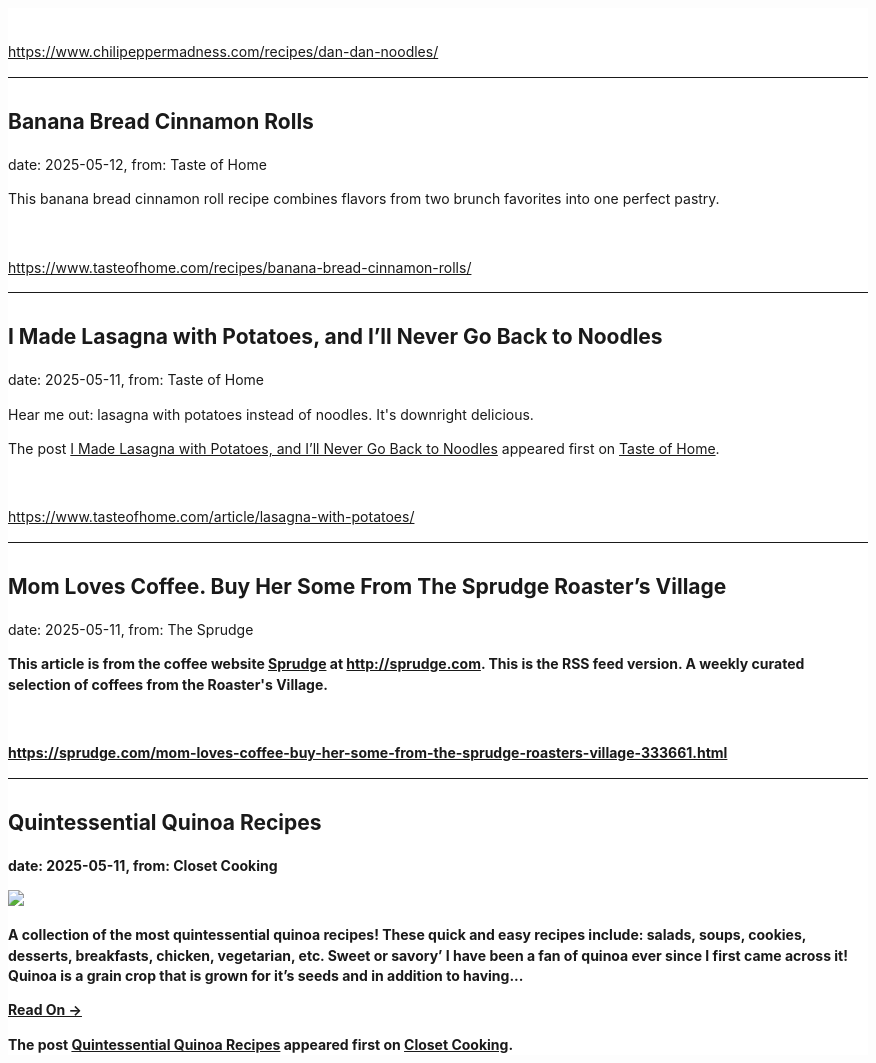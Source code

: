 
<br> 

<https://www.chilipeppermadness.com/recipes/dan-dan-noodles/>

---

## Banana Bread Cinnamon Rolls

date: 2025-05-12, from: Taste of Home

This banana bread cinnamon roll recipe combines flavors from two brunch favorites into one perfect pastry. 

<br> 

<https://www.tasteofhome.com/recipes/banana-bread-cinnamon-rolls/>

---

## I Made Lasagna with Potatoes, and I’ll Never Go Back to Noodles

date: 2025-05-11, from: Taste of Home

<p>Hear me out: lasagna with potatoes instead of noodles. It's downright delicious.</p>
<p>The post <a href="https://www.tasteofhome.com/article/lasagna-with-potatoes/">I Made Lasagna with Potatoes, and I&#8217;ll Never Go Back to Noodles</a> appeared first on <a href="https://www.tasteofhome.com">Taste of Home</a>.</p>
 

<br> 

<https://www.tasteofhome.com/article/lasagna-with-potatoes/>

---

## Mom Loves Coffee. Buy Her Some From The Sprudge Roaster’s Village

date: 2025-05-11, from: The Sprudge

<strong>This article is from the coffee website <a href="http://sprudge.com">Sprudge</a> at <a href="http://sprudge.com">http://sprudge.com</a>. This is the RSS feed version. A weekly curated selection of coffees from the Roaster's Village. 

<br> 

<https://sprudge.com/mom-loves-coffee-buy-her-some-from-the-sprudge-roasters-village-333661.html>

---

## Quintessential Quinoa Recipes

date: 2025-05-11, from: Closet Cooking

<div><img src="https://www.closetcooking.com/wp-content/uploads/2018/03/Quintessential-Quinoa-Recipes.jpg"/></div>
<p>A collection of the most quintessential quinoa recipes! These quick and easy recipes include: salads, soups, cookies, desserts, breakfasts, chicken, vegetarian, etc. Sweet or savory&#8217; I have been a fan of quinoa ever since I first came across it! Quinoa is a grain crop that is grown for it&#8217;s seeds and in addition to having...</p>
<p><a class="more-link" href="https://www.closetcooking.com/35-quinoa-recipes/">Read On &#8594;</a></p>
<p>The post <a href="https://www.closetcooking.com/35-quinoa-recipes/">Quintessential Quinoa Recipes</a> appeared first on <a href="https://www.closetcooking.com">Closet Cooking</a>.</p>
 